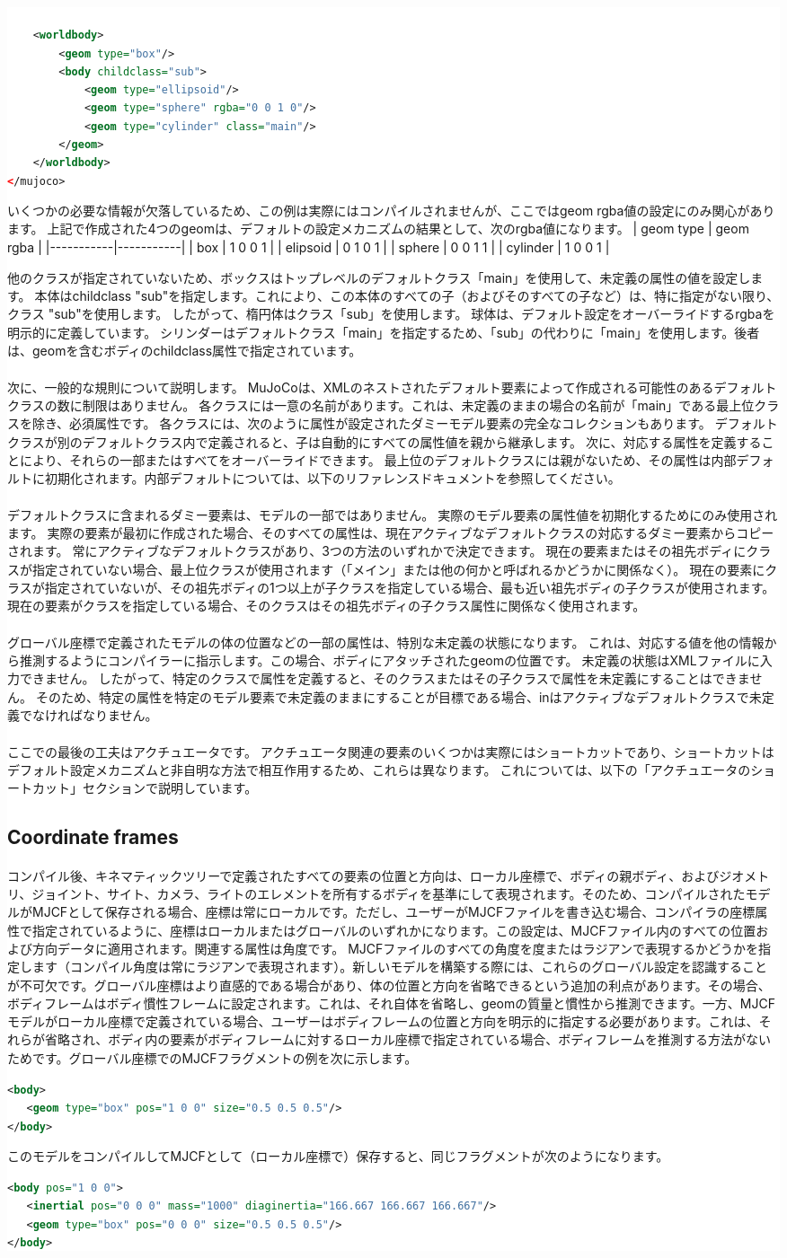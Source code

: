 ```xml

    <worldbody>
        <geom type="box"/>
        <body childclass="sub">
            <geom type="ellipsoid"/>
            <geom type="sphere" rgba="0 0 1 0"/>
            <geom type="cylinder" class="main"/>
        </geom>
    </worldbody>
</mujoco>
```
いくつかの必要な情報が欠落しているため、この例は実際にはコンパイルされませんが、ここではgeom rgba値の設定にのみ関心があります。 上記で作成された4つのgeomは、デフォルトの設定メカニズムの結果として、次のrgba値になります。
| geom type | geom rgba |
|-----------|-----------|
| box       | 1 0 0 1   |
| elipsoid  | 0 1 0 1   |
| sphere    | 0 0 1 1   |
| cylinder  | 1 0 0 1   |

他のクラスが指定されていないため、ボックスはトップレベルのデフォルトクラス「main」を使用して、未定義の属性の値を設定します。 本体はchildclass "sub"を指定します。これにより、この本体のすべての子（およびそのすべての子など）は、特に指定がない限り、クラス "sub"を使用します。 したがって、楕円体はクラス「sub」を使用します。 球体は、デフォルト設定をオーバーライドするrgbaを明示的に定義しています。 シリンダーはデフォルトクラス「main」を指定するため、「sub」の代わりに「main」を使用します。後者は、geomを含むボディのchildclass属性で指定されています。</br>   
次に、一般的な規則について説明します。 MuJoCoは、XMLのネストされたデフォルト要素によって作成される可能性のあるデフォルトクラスの数に制限はありません。 各クラスには一意の名前があります。これは、未定義のままの場合の名前が「main」である最上位クラスを除き、必須属性です。 各クラスには、次のように属性が設定されたダミーモデル要素の完全なコレクションもあります。 デフォルトクラスが別のデフォルトクラス内で定義されると、子は自動的にすべての属性値を親から継承します。 次に、対応する属性を定義することにより、それらの一部またはすべてをオーバーライドできます。 最上位のデフォルトクラスには親がないため、その属性は内部デフォルトに初期化されます。内部デフォルトについては、以下のリファレンスドキュメントを参照してください。</br>  
デフォルトクラスに含まれるダミー要素は、モデルの一部ではありません。 実際のモデル要素の属性値を初期化するためにのみ使用されます。 実際の要素が最初に作成された場合、そのすべての属性は、現在アクティブなデフォルトクラスの対応するダミー要素からコピーされます。 常にアクティブなデフォルトクラスがあり、3つの方法のいずれかで決定できます。 現在の要素またはその祖先ボディにクラスが指定されていない場合、最上位クラスが使用されます（「メイン」または他の何かと呼ばれるかどうかに関係なく）。 現在の要素にクラスが指定されていないが、その祖先ボディの1つ以上が子クラスを指定している場合、最も近い祖先ボディの子クラスが使用されます。 現在の要素がクラスを指定している場合、そのクラスはその祖先ボディの子クラス属性に関係なく使用されます。</br>  
グローバル座標で定義されたモデルの体の位置などの一部の属性は、特別な未定義の状態になります。 これは、対応する値を他の情報から推測するようにコンパイラーに指示します。この場合、ボディにアタッチされたgeomの位置です。 未定義の状態はXMLファイルに入力できません。 したがって、特定のクラスで属性を定義すると、そのクラスまたはその子クラスで属性を未定義にすることはできません。 そのため、特定の属性を特定のモデル要素で未定義のままにすることが目標である場合、inはアクティブなデフォルトクラスで未定義でなければなりません。</br>    
ここでの最後の工夫はアクチュエータです。 アクチュエータ関連の要素のいくつかは実際にはショートカットであり、ショートカットはデフォルト設定メカニズムと非自明な方法で相互作用するため、これらは異なります。 これについては、以下の「アクチュエータのショートカット」セクションで説明しています。</br>  
## Coordinate frames
コンパイル後、キネマティックツリーで定義されたすべての要素の位置と方向は、ローカル座標で、ボディの親ボディ、およびジオメトリ、ジョイント、サイト、カメラ、ライトのエレメントを所有するボディを基準にして表現されます。そのため、コンパイルされたモデルがMJCFとして保存される場合、座標は常にローカルです。ただし、ユーザーがMJCFファイルを書き込む場合、コンパイラの座標属性で指定されているように、座標はローカルまたはグローバルのいずれかになります。この設定は、MJCFファイル内のすべての位置および方向データに適用されます。関連する属性は角度です。 MJCFファイルのすべての角度を度またはラジアンで表現するかどうかを指定します（コンパイル角度は常にラジアンで表現されます）。新しいモデルを構築する際には、これらのグローバル設定を認識することが不可欠です。グローバル座標はより直感的である場合があり、体の位置と方向を省略できるという追加の利点があります。その場合、ボディフレームはボディ慣性フレームに設定されます。これは、それ自体を省略し、geomの質量と慣性から推測できます。一方、MJCFモデルがローカル座標で定義されている場合、ユーザーはボディフレームの位置と方向を明示的に指定する必要があります。これは、それらが省略され、ボディ内の要素がボディフレームに対するローカル座標で指定されている場合、ボディフレームを推測する方法がないためです。グローバル座標でのMJCFフラグメントの例を次に示します。
```xml
<body>
   <geom type="box" pos="1 0 0" size="0.5 0.5 0.5"/>
</body>
```
このモデルをコンパイルしてMJCFとして（ローカル座標で）保存すると、同じフラグメントが次のようになります。
```xml
<body pos="1 0 0">
   <inertial pos="0 0 0" mass="1000" diaginertia="166.667 166.667 166.667"/>
   <geom type="box" pos="0 0 0" size="0.5 0.5 0.5"/>
</body>
```